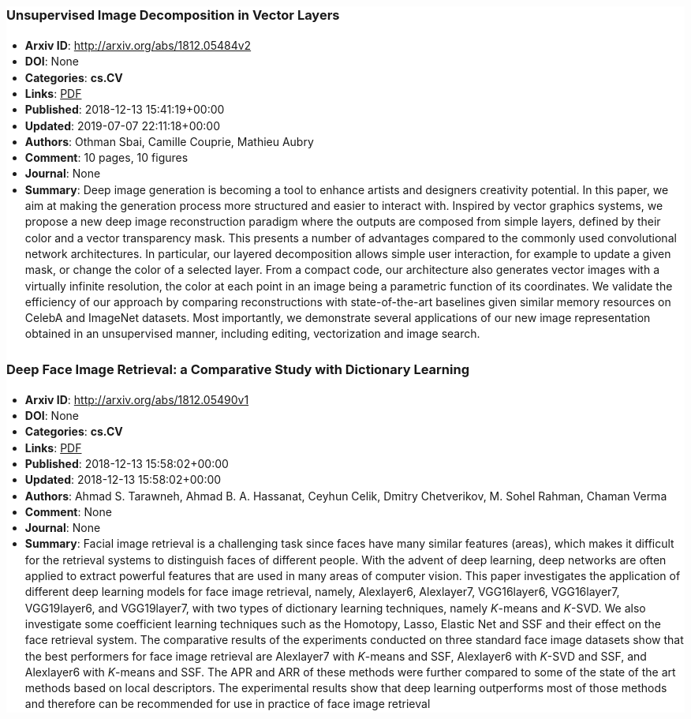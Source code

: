 

### Unsupervised Image Decomposition in Vector Layers
- **Arxiv ID**: http://arxiv.org/abs/1812.05484v2
- **DOI**: None
- **Categories**: **cs.CV**
- **Links**: [PDF](http://arxiv.org/pdf/1812.05484v2)
- **Published**: 2018-12-13 15:41:19+00:00
- **Updated**: 2019-07-07 22:11:18+00:00
- **Authors**: Othman Sbai, Camille Couprie, Mathieu Aubry
- **Comment**: 10 pages, 10 figures
- **Journal**: None
- **Summary**: Deep image generation is becoming a tool to enhance artists and designers creativity potential. In this paper, we aim at making the generation process more structured and easier to interact with. Inspired by vector graphics systems, we propose a new deep image reconstruction paradigm where the outputs are composed from simple layers, defined by their color and a vector transparency mask. This presents a number of advantages compared to the commonly used convolutional network architectures. In particular, our layered decomposition allows simple user interaction, for example to update a given mask, or change the color of a selected layer. From a compact code, our architecture also generates vector images with a virtually infinite resolution, the color at each point in an image being a parametric function of its coordinates. We validate the efficiency of our approach by comparing reconstructions with state-of-the-art baselines given similar memory resources on CelebA and ImageNet datasets. Most importantly, we demonstrate several applications of our new image representation obtained in an unsupervised manner, including editing, vectorization and image search.



### Deep Face Image Retrieval: a Comparative Study with Dictionary Learning
- **Arxiv ID**: http://arxiv.org/abs/1812.05490v1
- **DOI**: None
- **Categories**: **cs.CV**
- **Links**: [PDF](http://arxiv.org/pdf/1812.05490v1)
- **Published**: 2018-12-13 15:58:02+00:00
- **Updated**: 2018-12-13 15:58:02+00:00
- **Authors**: Ahmad S. Tarawneh, Ahmad B. A. Hassanat, Ceyhun Celik, Dmitry Chetverikov, M. Sohel Rahman, Chaman Verma
- **Comment**: None
- **Journal**: None
- **Summary**: Facial image retrieval is a challenging task since faces have many similar features (areas), which makes it difficult for the retrieval systems to distinguish faces of different people. With the advent of deep learning, deep networks are often applied to extract powerful features that are used in many areas of computer vision. This paper investigates the application of different deep learning models for face image retrieval, namely, Alexlayer6, Alexlayer7, VGG16layer6, VGG16layer7, VGG19layer6, and VGG19layer7, with two types of dictionary learning techniques, namely $K$-means and $K$-SVD. We also investigate some coefficient learning techniques such as the Homotopy, Lasso, Elastic Net and SSF and their effect on the face retrieval system. The comparative results of the experiments conducted on three standard face image datasets show that the best performers for face image retrieval are Alexlayer7 with $K$-means and SSF, Alexlayer6 with $K$-SVD and SSF, and Alexlayer6 with $K$-means and SSF. The APR and ARR of these methods were further compared to some of the state of the art methods based on local descriptors. The experimental results show that deep learning outperforms most of those methods and therefore can be recommended for use in practice of face image retrieval
